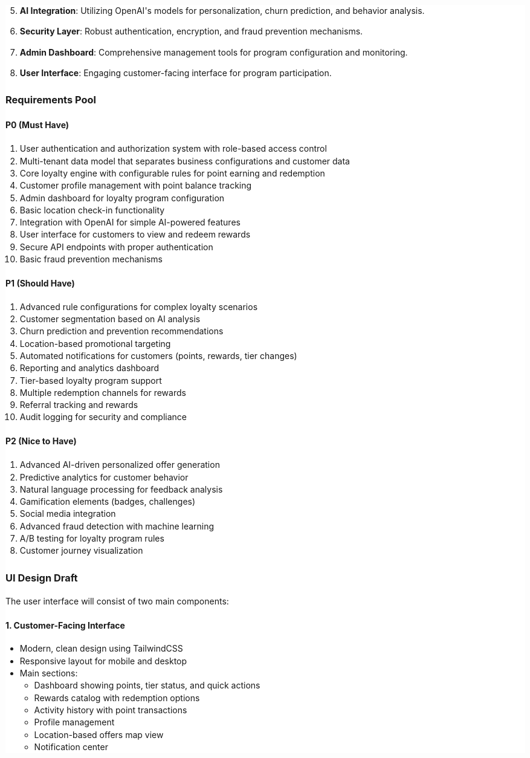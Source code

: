 5. **AI Integration**: Utilizing OpenAI's models for personalization, churn prediction, and behavior analysis.

6. **Security Layer**: Robust authentication, encryption, and fraud prevention mechanisms.

7. **Admin Dashboard**: Comprehensive management tools for program configuration and monitoring.

8. **User Interface**: Engaging customer-facing interface for program participation.

### Requirements Pool

#### P0 (Must Have)
1. User authentication and authorization system with role-based access control
2. Multi-tenant data model that separates business configurations and customer data
3. Core loyalty engine with configurable rules for point earning and redemption
4. Customer profile management with point balance tracking
5. Admin dashboard for loyalty program configuration
6. Basic location check-in functionality
7. Integration with OpenAI for simple AI-powered features
8. User interface for customers to view and redeem rewards
9. Secure API endpoints with proper authentication
10. Basic fraud prevention mechanisms

#### P1 (Should Have)
1. Advanced rule configurations for complex loyalty scenarios
2. Customer segmentation based on AI analysis
3. Churn prediction and prevention recommendations
4. Location-based promotional targeting
5. Automated notifications for customers (points, rewards, tier changes)
6. Reporting and analytics dashboard
7. Tier-based loyalty program support
8. Multiple redemption channels for rewards
9. Referral tracking and rewards
10. Audit logging for security and compliance

#### P2 (Nice to Have)
1. Advanced AI-driven personalized offer generation
2. Predictive analytics for customer behavior
3. Natural language processing for feedback analysis
4. Gamification elements (badges, challenges)
5. Social media integration
6. Advanced fraud detection with machine learning
7. A/B testing for loyalty program rules
8. Customer journey visualization


### UI Design Draft

The user interface will consist of two main components:

#### 1. Customer-Facing Interface
- Modern, clean design using TailwindCSS
- Responsive layout for mobile and desktop
- Main sections:
  - Dashboard showing points, tier status, and quick actions
  - Rewards catalog with redemption options
  - Activity history with point transactions
  - Profile management
  - Location-based offers map view
  - Notification center

